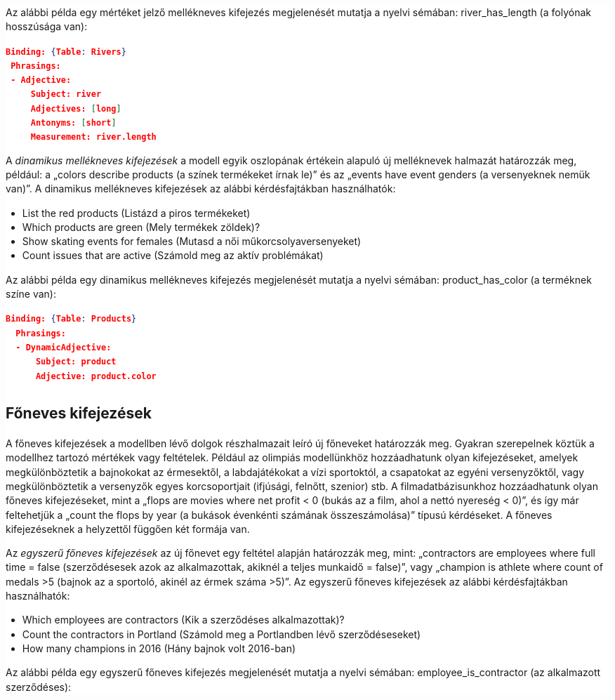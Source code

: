 Az alábbi példa egy mértéket jelző mellékneves kifejezés megjelenését mutatja a nyelvi sémában: river_has_length (a folyónak hosszúsága van):

 ```json
Binding: {Table: Rivers}
  Phrasings:
  - Adjective:
      Subject: river
      Adjectives: [long]
      Antonyms: [short]
      Measurement: river.length
```

A *dinamikus mellékneves kifejezések* a modell egyik oszlopának értékein alapuló új melléknevek halmazát határozzák meg, például: a „colors describe products (a színek termékeket írnak le)” és az „events have event genders (a versenyeknek nemük van)”. A dinamikus mellékneves kifejezések az alábbi kérdésfajtákban használhatók:
- List the red products (Listázd a piros termékeket)
- Which products are green (Mely termékek zöldek)?
- Show skating events for females (Mutasd a női műkorcsolyaversenyeket)
- Count issues that are active (Számold meg az aktív problémákat)

Az alábbi példa egy dinamikus mellékneves kifejezés megjelenését mutatja a nyelvi sémában: product_has_color (a terméknek színe van):
```json
Binding: {Table: Products}
  Phrasings:
  - DynamicAdjective:
      Subject: product
      Adjective: product.color
```

 
## <a name="noun-phrasings"></a>Főneves kifejezések
A főneves kifejezések a modellben lévő dolgok részhalmazait leíró új főneveket határozzák meg. Gyakran szerepelnek köztük a modellhez tartozó mértékek vagy feltételek. Például az olimpiás modellünkhöz hozzáadhatunk olyan kifejezéseket, amelyek megkülönböztetik a bajnokokat az érmesektől, a labdajátékokat a vízi sportoktól, a csapatokat az egyéni versenyzőktől, vagy megkülönböztetik a versenyzők egyes korcsoportjait (ifjúsági, felnőtt, szenior) stb. A filmadatbázisunkhoz hozzáadhatunk olyan főneves kifejezéseket, mint a „flops are movies where net profit < 0 (bukás az a film, ahol a nettó nyereség < 0)”, és így már feltehetjük a „count the flops by year (a bukások évenkénti számának összeszámolása)” típusú kérdéseket. A főneves kifejezéseknek a helyzettől függően két formája van.

Az *egyszerű főneves kifejezések* az új főnevet egy feltétel alapján határozzák meg, mint: „contractors are employees where full time = false (szerződésesek azok az alkalmazottak, akiknél a teljes munkaidő = false)”, vagy „champion is athlete where count of medals >5 (bajnok az a sportoló, akinél az érmek száma >5)”. Az egyszerű főneves kifejezések az alábbi kérdésfajtákban használhatók:

- Which employees are contractors (Kik a szerződéses alkalmazottak)?
- Count the contractors in Portland (Számold meg a Portlandben lévő szerződéseseket)
- How many champions in 2016 (Hány bajnok volt 2016-ban)

Az alábbi példa egy egyszerű főneves kifejezés megjelenését mutatja a nyelvi sémában: employee_is_contractor (az alkalmazott szerződéses):
